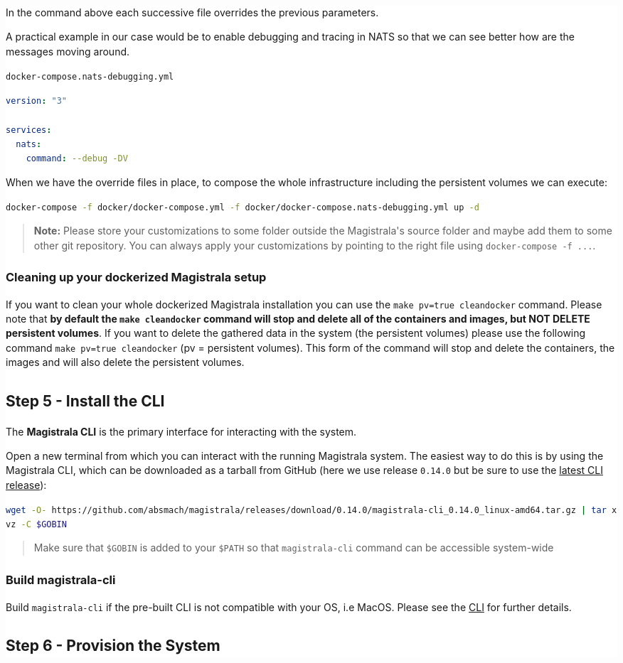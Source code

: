 In the command above each successive file overrides the previous parameters.

A practical example in our case would be to enable debugging and tracing in NATS so that we can see better how are the messages moving around.

`docker-compose.nats-debugging.yml`

```yaml
version: "3"

services:
  nats:
    command: --debug -DV
```

When we have the override files in place, to compose the whole infrastructure including the persistent volumes we can execute:

```bash
docker-compose -f docker/docker-compose.yml -f docker/docker-compose.nats-debugging.yml up -d
```

>**Note:** Please store your customizations to some folder outside the Magistrala's source folder and maybe add them to some other git repository. You can always apply your customizations by pointing to the right file using `docker-compose -f ...`.

### Cleaning up your dockerized Magistrala setup

If you want to clean your whole dockerized Magistrala installation you can use the `make pv=true cleandocker` command. Please note that **by default the `make cleandocker` command will stop and delete all of the containers and images, but NOT DELETE persistent volumes**. If you want to delete the gathered data in the system (the persistent volumes) please use the following command `make pv=true cleandocker` (pv = persistent volumes). This form of the command will stop and delete the containers, the images and will also delete the persistent volumes.

## Step 5 - Install the CLI

The **Magistrala CLI** is the primary interface for interacting with the system.

Open a new terminal from which you can interact with the running Magistrala system. The easiest way to do this is by using the Magistrala CLI, which can be downloaded as a tarball from GitHub (here we use release `0.14.0` but be sure to use the [latest CLI release][mg-releases]):

```bash
wget -O- https://github.com/absmach/magistrala/releases/download/0.14.0/magistrala-cli_0.14.0_linux-amd64.tar.gz | tar xvz -C $GOBIN
```

> Make sure that `$GOBIN` is added to your `$PATH` so that `magistrala-cli` command can be accessible system-wide

### Build magistrala-cli

Build `magistrala-cli` if the pre-built CLI is not compatible with your OS, i.e MacOS. Please see the [CLI][cli] for further details.

## Step 6 - Provision the System


[docker]: https://docs.docker.com/install/
[docker-compose]: https://docs.docker.com/compose/install/
[mg-releases]: https://github.com/absmach/magistrala/releases
[cli]: ./cli/introduction-to-cli.md
[provisioning]: ./cli/provision-cli.md
[magistrala-repo]: https://github.com/absmach/magistrala
[golang-protobuf]: https://github.com/golang/protobuf
[protobuf-install]: https://github.com/golang/protobuf#installation
[protobuf]: https://github.com/google/protobuf
[go-install]: https://golang.org/doc/install
[scratch-docker]: https://hub.docker.com/_/scratch/
[cleanup-docker]: #cleaning-up-your-dockerized-magistrala-setup
[docker-compose-ref]: https://docs.docker.com/compose/reference/overview/
[docker-compose-extend]: https://docs.docker.com/compose/extends/
[go-cross-compile]: https://dave.cheney.net/2015/08/22/cross-compilation-with-go-1-5
[go-arm]: https://www.alexruf.net/golang/arm/raspberrypi/2016/01/16/cross-compile-with-go-1-5-for-raspberry-pi.html
[wiki-go-arm]: https://go.dev/wiki/GoArm
[vernemq]: https://vernemq.com/downloads/
[postgres-roles]: https://support.rackspace.com/how-to/postgresql-creating-and-dropping-roles/
[nats]: https://www.nats.io/
[postgresql]: https://www.postgresql.org/